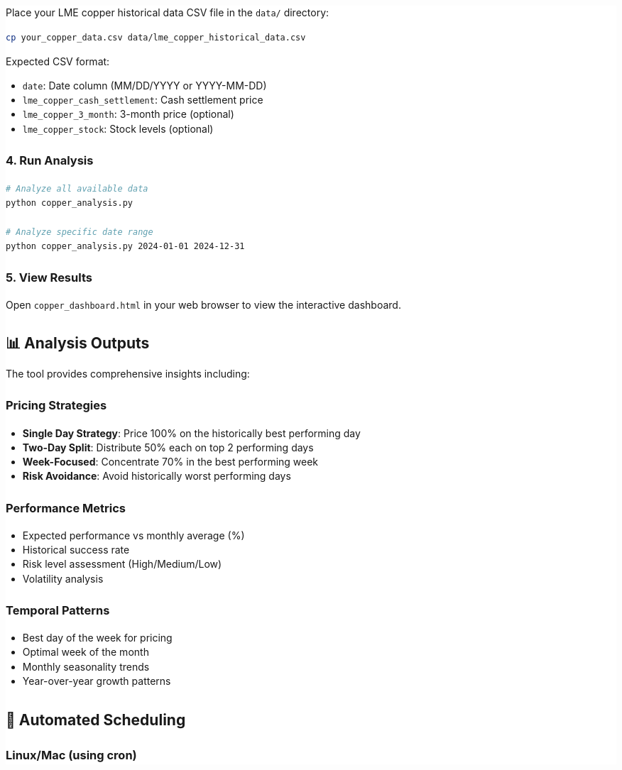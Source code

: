 Place your LME copper historical data CSV file in the `data/` directory:
```bash
cp your_copper_data.csv data/lme_copper_historical_data.csv
```

Expected CSV format:
- `date`: Date column (MM/DD/YYYY or YYYY-MM-DD)
- `lme_copper_cash_settlement`: Cash settlement price
- `lme_copper_3_month`: 3-month price (optional)
- `lme_copper_stock`: Stock levels (optional)

### 4. Run Analysis

```bash
# Analyze all available data
python copper_analysis.py

# Analyze specific date range
python copper_analysis.py 2024-01-01 2024-12-31
```

### 5. View Results

Open `copper_dashboard.html` in your web browser to view the interactive dashboard.

## 📊 Analysis Outputs

The tool provides comprehensive insights including:

### **Pricing Strategies**
- **Single Day Strategy**: Price 100% on the historically best performing day
- **Two-Day Split**: Distribute 50% each on top 2 performing days
- **Week-Focused**: Concentrate 70% in the best performing week
- **Risk Avoidance**: Avoid historically worst performing days

### **Performance Metrics**
- Expected performance vs monthly average (%)
- Historical success rate
- Risk level assessment (High/Medium/Low)
- Volatility analysis

### **Temporal Patterns**
- Best day of the week for pricing
- Optimal week of the month
- Monthly seasonality trends
- Year-over-year growth patterns

## 🔄 Automated Scheduling

### Linux/Mac (using cron)
